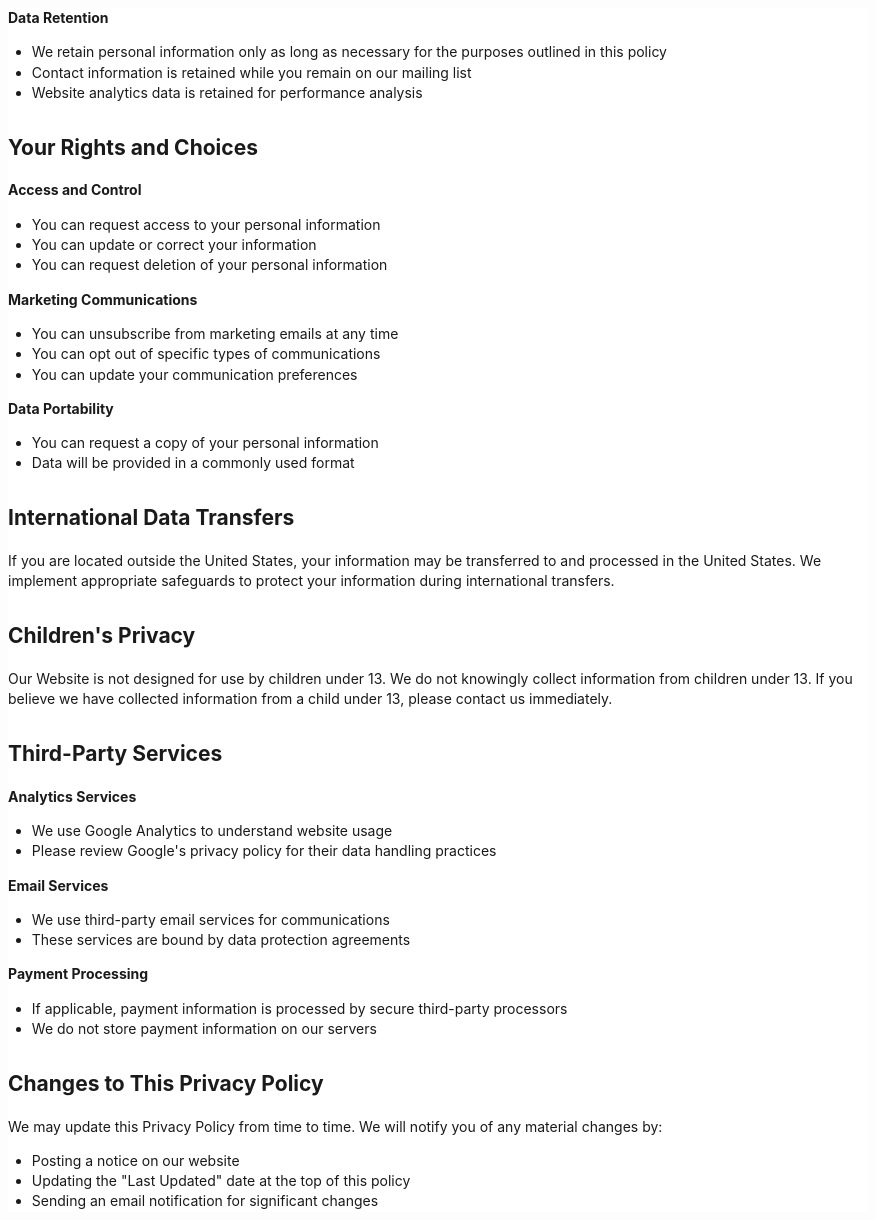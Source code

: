 **Data Retention**
- We retain personal information only as long as necessary for the purposes outlined in this policy
- Contact information is retained while you remain on our mailing list
- Website analytics data is retained for performance analysis

## Your Rights and Choices

**Access and Control**
- You can request access to your personal information
- You can update or correct your information
- You can request deletion of your personal information

**Marketing Communications**
- You can unsubscribe from marketing emails at any time
- You can opt out of specific types of communications
- You can update your communication preferences

**Data Portability**
- You can request a copy of your personal information
- Data will be provided in a commonly used format

## International Data Transfers

If you are located outside the United States, your information may be transferred to and processed in the United States. We implement appropriate safeguards to protect your information during international transfers.

## Children's Privacy

Our Website is not designed for use by children under 13. We do not knowingly collect information from children under 13. If you believe we have collected information from a child under 13, please contact us immediately.

## Third-Party Services

**Analytics Services**
- We use Google Analytics to understand website usage
- Please review Google's privacy policy for their data handling practices

**Email Services**
- We use third-party email services for communications
- These services are bound by data protection agreements

**Payment Processing**
- If applicable, payment information is processed by secure third-party processors
- We do not store payment information on our servers

## Changes to This Privacy Policy

We may update this Privacy Policy from time to time. We will notify you of any material changes by:
- Posting a notice on our website
- Updating the "Last Updated" date at the top of this policy
- Sending an email notification for significant changes
